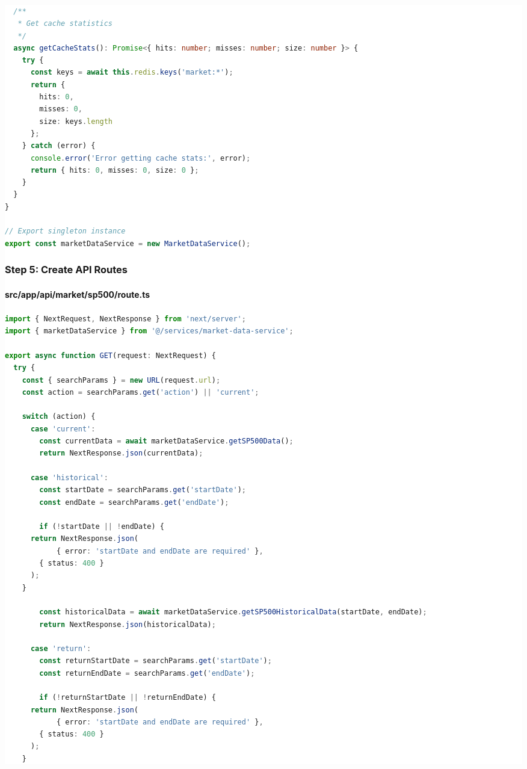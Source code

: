 ```typescript
  /**
   * Get cache statistics
   */
  async getCacheStats(): Promise<{ hits: number; misses: number; size: number }> {
    try {
      const keys = await this.redis.keys('market:*');
      return {
        hits: 0,
        misses: 0,
        size: keys.length
      };
    } catch (error) {
      console.error('Error getting cache stats:', error);
      return { hits: 0, misses: 0, size: 0 };
    }
  }
}

// Export singleton instance
export const marketDataService = new MarketDataService();
```

### Step 5: Create API Routes

#### src/app/api/market/sp500/route.ts
```typescript
import { NextRequest, NextResponse } from 'next/server';
import { marketDataService } from '@/services/market-data-service';

export async function GET(request: NextRequest) {
  try {
    const { searchParams } = new URL(request.url);
    const action = searchParams.get('action') || 'current';
    
    switch (action) {
      case 'current':
        const currentData = await marketDataService.getSP500Data();
        return NextResponse.json(currentData);
        
      case 'historical':
        const startDate = searchParams.get('startDate');
        const endDate = searchParams.get('endDate');
        
        if (!startDate || !endDate) {
      return NextResponse.json(
            { error: 'startDate and endDate are required' },
        { status: 400 }
      );
    }
    
        const historicalData = await marketDataService.getSP500HistoricalData(startDate, endDate);
        return NextResponse.json(historicalData);
        
      case 'return':
        const returnStartDate = searchParams.get('startDate');
        const returnEndDate = searchParams.get('endDate');
        
        if (!returnStartDate || !returnEndDate) {
      return NextResponse.json(
            { error: 'startDate and endDate are required' },
        { status: 400 }
      );
    }
```